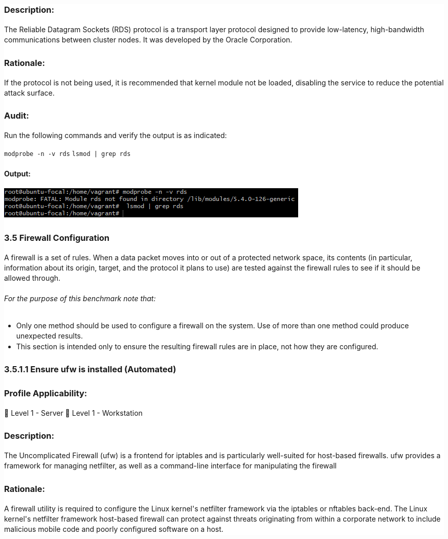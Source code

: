 ### Description:
The Reliable Datagram Sockets (RDS) protocol is a transport layer protocol designed to provide low-latency, high-bandwidth communications between cluster nodes. It was
developed by the Oracle Corporation.

### Rationale:
If the protocol is not being used, it is recommended that kernel module not be loaded, disabling the service to reduce the potential attack surface.

### Audit:
Run the following commands and verify the output is as indicated:

`modprobe -n -v rds`
`lsmod | grep rds`

#### Output:

![rds](https://github.com/Adesolabernice1/altschool-cloud-exercises/blob/main/Exercise%206/rds.png)

### 3.5 Firewall Configuration
A firewall is a set of rules. When a data packet moves into or out of a protected network space, its contents (in particular, information about its origin, target, and the protocol it plans to use) are tested against the firewall rules to see if it should be allowed through.

###### For the purpose of this benchmark note that:
- Only one method should be used to configure a firewall on the system. Use of more than one method could produce unexpected results.
- This section is intended only to ensure the resulting firewall rules are in place, not how they are configured.

### 3.5.1.1 Ensure ufw is installed (Automated)

### Profile Applicability:
 Level 1 - Server
 Level 1 - Workstation

### Description:
The Uncomplicated Firewall (ufw) is a frontend for iptables and is particularly well-suited for host-based firewalls. ufw provides a framework for managing netfilter, as well as a command-line interface for manipulating the firewall

### Rationale:
A firewall utility is required to configure the Linux kernel's netfilter framework via the iptables or nftables back-end.
The Linux kernel's netfilter framework host-based firewall can protect against threats originating from within a corporate network to include malicious mobile code and poorly configured software on a host.
